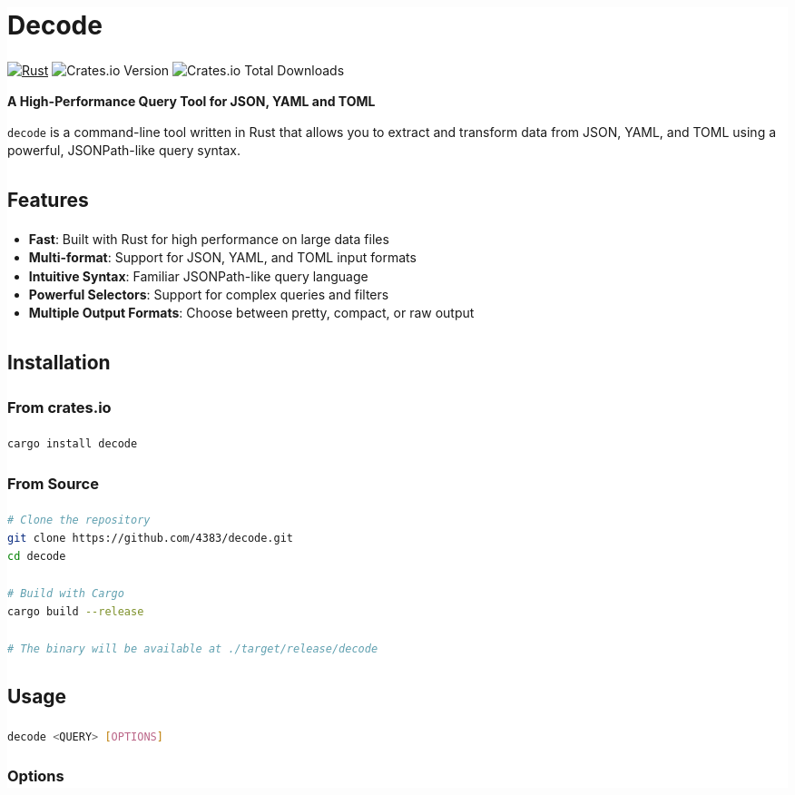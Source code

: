 # Decode

[![Rust](https://github.com/4383/decode/actions/workflows/rust.yml/badge.svg)](https://github.com/4383/decode/actions/workflows/rust.yml)
![Crates.io Version](https://img.shields.io/crates/v/decode)
![Crates.io Total Downloads](https://img.shields.io/crates/d/decode)



**A High-Performance Query Tool for JSON, YAML and TOML**

`decode` is a command-line tool written in Rust that allows you to extract and transform data from JSON, YAML, and TOML using a powerful, JSONPath-like query syntax.

## Features

- **Fast**: Built with Rust for high performance on large data files
- **Multi-format**: Support for JSON, YAML, and TOML input formats
- **Intuitive Syntax**: Familiar JSONPath-like query language
- **Powerful Selectors**: Support for complex queries and filters
- **Multiple Output Formats**: Choose between pretty, compact, or raw output

## Installation

### From crates.io

```bash
cargo install decode
```

### From Source

```bash
# Clone the repository
git clone https://github.com/4383/decode.git
cd decode

# Build with Cargo
cargo build --release

# The binary will be available at ./target/release/decode
```

## Usage

```bash
decode <QUERY> [OPTIONS]
```

### Options
